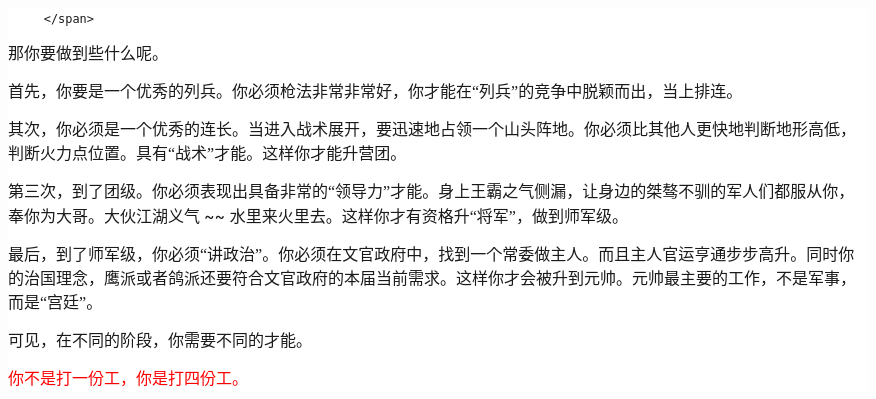          </span>
</p>
<p style="line-height:150%">
<span style="font-size:16px;line-height:150%;font-family:楷体">
</span>
</p>
<p style="line-height:150%">
<span style="font-size:16px;line-height:150%;font-family:楷体">
          那你要做到些什么呢。
         </span>
</p>
<p style="line-height:150%">
<span style="font-size:16px;line-height:150%;font-family:楷体">
          首先，你要是一个优秀的列兵。你必须枪法非常非常好，你才能在“列兵”的竞争中脱颖而出，当上排连。
         </span>
</p>
<p style="line-height:150%">
<span style="font-size:16px;line-height:150%;font-family:楷体">
</span>
</p>
<p style="line-height:150%">
<span style="font-size:16px;line-height:150%;font-family:楷体">
          其次，你必须是一个优秀的连长。当进入战术展开，要迅速地占领一个山头阵地。你必须比其他人更快地判断地形高低，判断火力点位置。具有“战术”才能。这样你才能升营团。
         </span>
</p>
<p style="line-height:150%">
<span style="font-size:16px;line-height:150%;font-family:楷体">
</span>
</p>
<p style="line-height:150%">
<span style="font-size:16px;line-height:150%;font-family:楷体">
          第三次，到了团级。你必须表现出具备非常的“领导力”才能。身上王霸之气侧漏，让身边的桀骜不驯的军人们都服从你，奉你为大哥。大伙江湖义气
         </span>
<span style="font-size:16px;line-height:150%">
          ~~
         </span>
<span style="font-size:16px;line-height:150%;font-family:楷体">
          水里来火里去。这样你才有资格升“将军”，做到师军级。
         </span>
</p>
<p style="line-height:150%">
<span style="font-size:16px;line-height:150%;font-family:楷体">
</span>
</p>
<p style="line-height:150%">
<span style="font-size:16px;line-height:150%;font-family:楷体">
          最后，到了师军级，你必须“讲政治”。你必须在文官政府中，找到一个常委做主人。而且主人官运亨通步步高升。同时你的治国理念，鹰派或者鸽派还要符合文官政府的本届当前需求。这样你才会被升到元帅。元帅最主要的工作，不是军事，而是“宫廷”。
         </span>
</p>
<p style="line-height:150%">
<span style="font-size:16px;line-height:150%;font-family:楷体">
</span>
</p>
<p style="line-height:150%">
<span style="font-size:16px;line-height:150%;font-family:楷体">
          可见，在不同的阶段，你需要不同的才能。
         </span>
</p>
<p style="line-height:150%">
<span style="font-size:16px;line-height:150%;font-family:楷体;color:red">
          你不是打一份工，你是打四份工。
         </span>
</p>